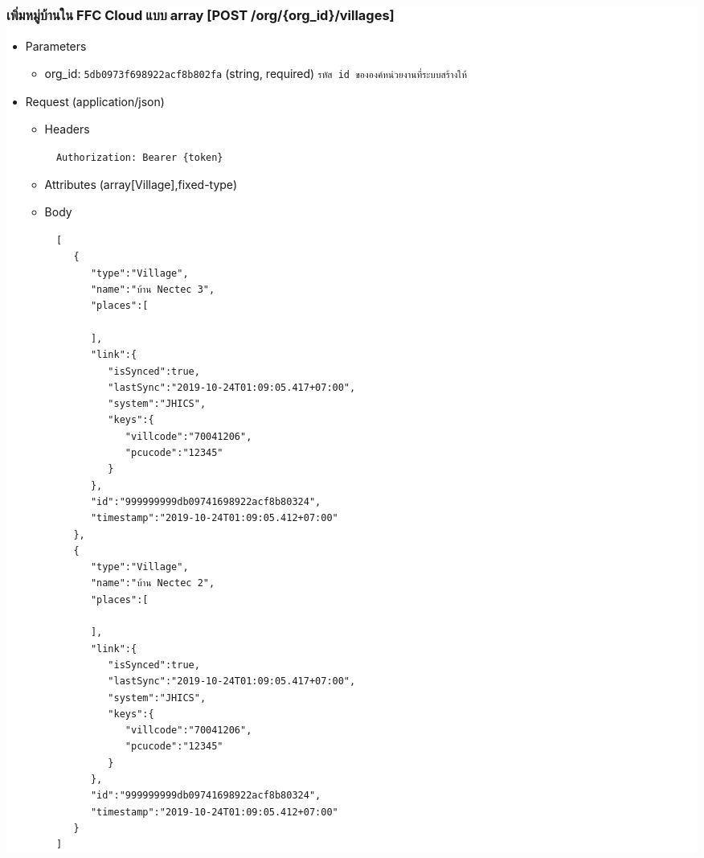 ### เพิ่มหมู่บ้านใน FFC Cloud แบบ array [POST /org/{org_id}/villages]

+ Parameters
    + org_id: `5db0973f698922acf8b802fa` (string, required)
      ``รหัส id ขององค์หน่วยงานที่ระบบสร้างให้``

+ Request (application/json)

    + Headers

            Authorization: Bearer {token}

    + Attributes (array[Village],fixed-type)

    + Body

            [
               {
                  "type":"Village",
                  "name":"บ้าน Nectec 3",
                  "places":[

                  ],
                  "link":{
                     "isSynced":true,
                     "lastSync":"2019-10-24T01:09:05.417+07:00",
                     "system":"JHICS",
                     "keys":{
                        "villcode":"70041206",
                        "pcucode":"12345"
                     }
                  },
                  "id":"999999999db09741698922acf8b80324",
                  "timestamp":"2019-10-24T01:09:05.412+07:00"
               },
               {
                  "type":"Village",
                  "name":"บ้าน Nectec 2",
                  "places":[

                  ],
                  "link":{
                     "isSynced":true,
                     "lastSync":"2019-10-24T01:09:05.417+07:00",
                     "system":"JHICS",
                     "keys":{
                        "villcode":"70041206",
                        "pcucode":"12345"
                     }
                  },
                  "id":"999999999db09741698922acf8b80324",
                  "timestamp":"2019-10-24T01:09:05.412+07:00"
               }
            ]
